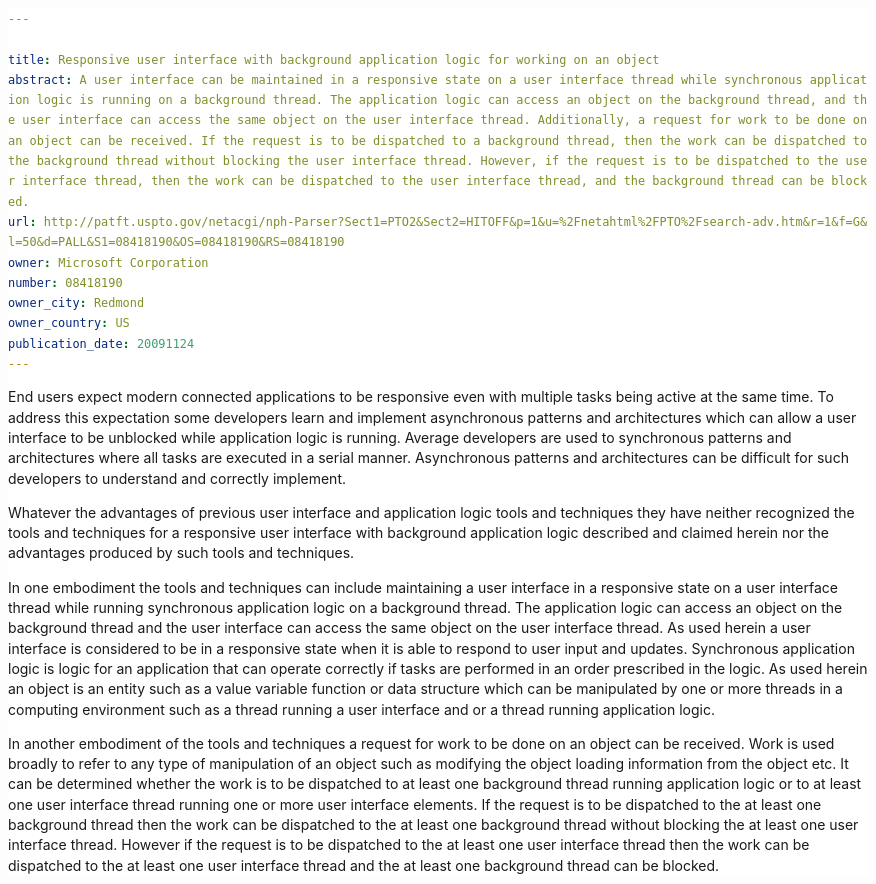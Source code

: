 ```yaml
---

title: Responsive user interface with background application logic for working on an object
abstract: A user interface can be maintained in a responsive state on a user interface thread while synchronous application logic is running on a background thread. The application logic can access an object on the background thread, and the user interface can access the same object on the user interface thread. Additionally, a request for work to be done on an object can be received. If the request is to be dispatched to a background thread, then the work can be dispatched to the background thread without blocking the user interface thread. However, if the request is to be dispatched to the user interface thread, then the work can be dispatched to the user interface thread, and the background thread can be blocked.
url: http://patft.uspto.gov/netacgi/nph-Parser?Sect1=PTO2&Sect2=HITOFF&p=1&u=%2Fnetahtml%2FPTO%2Fsearch-adv.htm&r=1&f=G&l=50&d=PALL&S1=08418190&OS=08418190&RS=08418190
owner: Microsoft Corporation
number: 08418190
owner_city: Redmond
owner_country: US
publication_date: 20091124
---
```

End users expect modern connected applications to be responsive even with multiple tasks being active at the same time. To address this expectation some developers learn and implement asynchronous patterns and architectures which can allow a user interface to be unblocked while application logic is running. Average developers are used to synchronous patterns and architectures where all tasks are executed in a serial manner. Asynchronous patterns and architectures can be difficult for such developers to understand and correctly implement.

Whatever the advantages of previous user interface and application logic tools and techniques they have neither recognized the tools and techniques for a responsive user interface with background application logic described and claimed herein nor the advantages produced by such tools and techniques.

In one embodiment the tools and techniques can include maintaining a user interface in a responsive state on a user interface thread while running synchronous application logic on a background thread. The application logic can access an object on the background thread and the user interface can access the same object on the user interface thread. As used herein a user interface is considered to be in a responsive state when it is able to respond to user input and updates. Synchronous application logic is logic for an application that can operate correctly if tasks are performed in an order prescribed in the logic. As used herein an object is an entity such as a value variable function or data structure which can be manipulated by one or more threads in a computing environment such as a thread running a user interface and or a thread running application logic.

In another embodiment of the tools and techniques a request for work to be done on an object can be received. Work is used broadly to refer to any type of manipulation of an object such as modifying the object loading information from the object etc. It can be determined whether the work is to be dispatched to at least one background thread running application logic or to at least one user interface thread running one or more user interface elements. If the request is to be dispatched to the at least one background thread then the work can be dispatched to the at least one background thread without blocking the at least one user interface thread. However if the request is to be dispatched to the at least one user interface thread then the work can be dispatched to the at least one user interface thread and the at least one background thread can be blocked.

